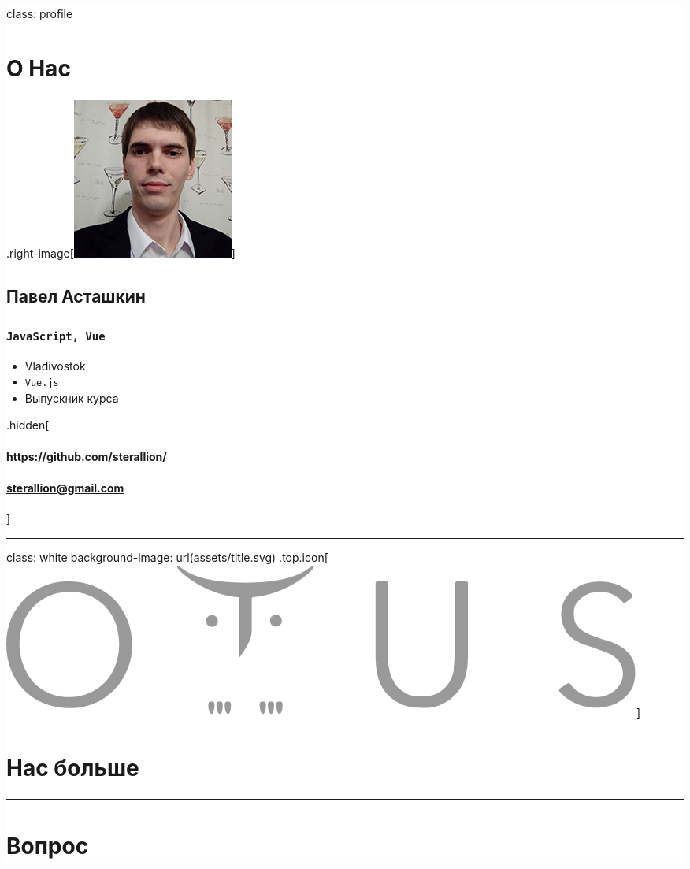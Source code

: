 class: profile
# О Нас

.right-image[![img](assets/team/pavel.jpg)]
## Павел Асташкин
### `JavaScript, Vue`

- Vladivostok
- `Vue.js`
- Выпускник курса

.hidden[
#### https://github.com/sterallion/
#### sterallion@gmail.com
]

---

class: white
background-image: url(assets/title.svg)
.top.icon[![otus main](assets/otus-2.png)]

# Нас больше

---

# Вопрос
